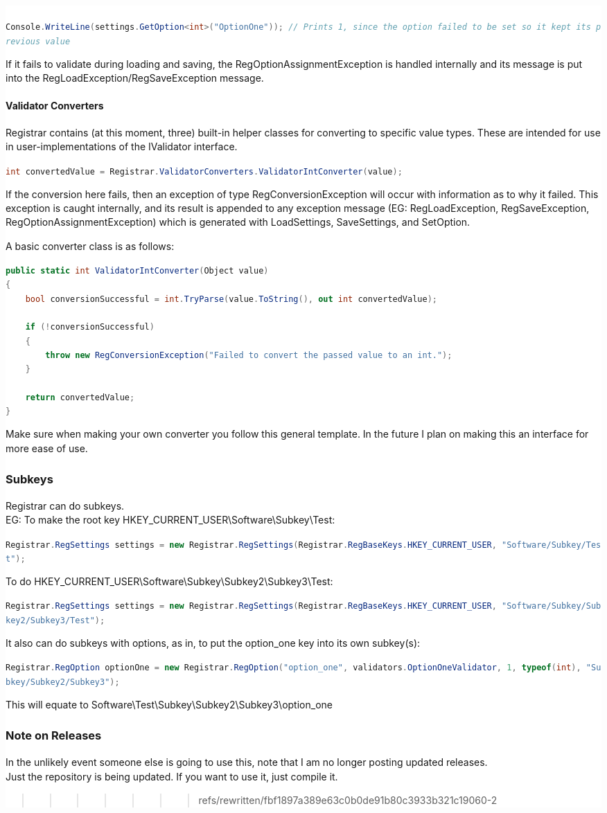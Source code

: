 ```csharp

Console.WriteLine(settings.GetOption<int>("OptionOne")); // Prints 1, since the option failed to be set so it kept its previous value
```
If it fails to validate during loading and saving, the RegOptionAssignmentException is handled internally and its message is put into the RegLoadException/RegSaveException message.  

#### Validator Converters
Registrar contains (at this moment, three) built-in helper classes for converting to specific value types. These are intended for use in user-implementations of the IValidator interface.  
```csharp
int convertedValue = Registrar.ValidatorConverters.ValidatorIntConverter(value);
```
If the conversion here fails, then an exception of type RegConversionException will occur with information as to why it failed. This exception is caught internally, and its result is appended to any exception message (EG: RegLoadException, RegSaveException, RegOptionAssignmentException)  which is generated with LoadSettings, SaveSettings, and SetOption.  

A basic converter class is as follows:  
```csharp
public static int ValidatorIntConverter(Object value)
{
	bool conversionSuccessful = int.TryParse(value.ToString(), out int convertedValue);
	
	if (!conversionSuccessful)
	{
		throw new RegConversionException("Failed to convert the passed value to an int.");
	}

	return convertedValue;
}
```
Make sure when making your own converter you follow this general template. In the future I plan on making this an interface for more ease of use.  
### Subkeys
Registrar can do subkeys.  
EG: To make the root key HKEY_CURRENT_USER\Software\Subkey\Test:
```csharp
Registrar.RegSettings settings = new Registrar.RegSettings(Registrar.RegBaseKeys.HKEY_CURRENT_USER, "Software/Subkey/Test");
```
To do HKEY_CURRENT_USER\Software\Subkey\Subkey2\Subkey3\Test:
```csharp
Registrar.RegSettings settings = new Registrar.RegSettings(Registrar.RegBaseKeys.HKEY_CURRENT_USER, "Software/Subkey/Subkey2/Subkey3/Test");
```
It also can do subkeys with options, as in, to put the option_one key into its own subkey(s):
```csharp
Registrar.RegOption optionOne = new Registrar.RegOption("option_one", validators.OptionOneValidator, 1, typeof(int), "Subkey/Subkey2/Subkey3");
```
This will equate to Software\Test\Subkey\Subkey2\Subkey3\option_one  
### Note on Releases  
In the unlikely event someone else is going to use this, note that I am no longer posting updated releases.  
Just the repository is being updated. If you want to use it, just compile it.
>>>>>>> refs/rewritten/fbf1897a389e63c0b0de91b80c3933b321c19060-2
